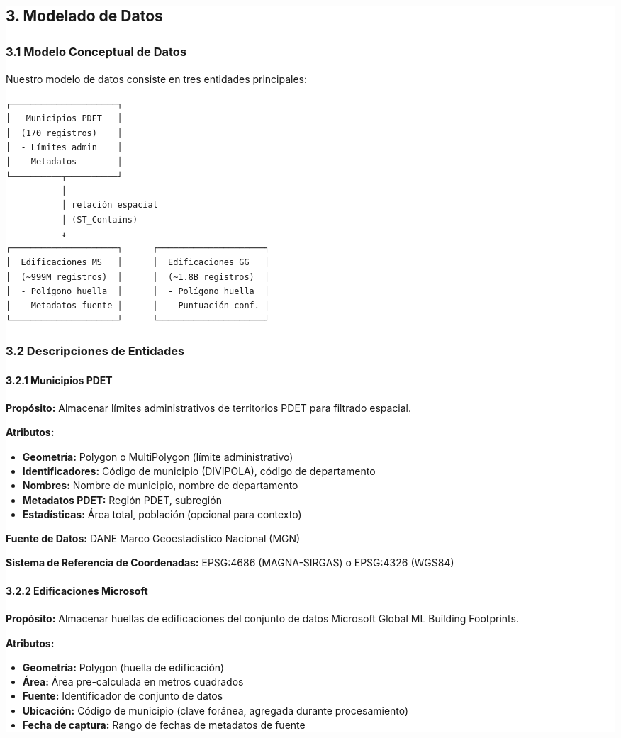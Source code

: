 
## 3. Modelado de Datos

### 3.1 Modelo Conceptual de Datos

Nuestro modelo de datos consiste en tres entidades principales:

```
┌─────────────────────┐
│   Municipios PDET   │
│  (170 registros)    │
│  - Límites admin    │
│  - Metadatos        │
└──────────┬──────────┘
           │
           │ relación espacial
           │ (ST_Contains)
           ↓
┌─────────────────────┐      ┌─────────────────────┐
│  Edificaciones MS   │      │  Edificaciones GG   │
│  (~999M registros)  │      │  (~1.8B registros)  │
│  - Polígono huella  │      │  - Polígono huella  │
│  - Metadatos fuente │      │  - Puntuación conf. │
└─────────────────────┘      └─────────────────────┘
```

### 3.2 Descripciones de Entidades

#### 3.2.1 Municipios PDET

**Propósito:** Almacenar límites administrativos de territorios PDET para filtrado espacial.

**Atributos:**
- **Geometría:** Polygon o MultiPolygon (límite administrativo)
- **Identificadores:** Código de municipio (DIVIPOLA), código de departamento
- **Nombres:** Nombre de municipio, nombre de departamento
- **Metadatos PDET:** Región PDET, subregión
- **Estadísticas:** Área total, población (opcional para contexto)

**Fuente de Datos:** DANE Marco Geoestadístico Nacional (MGN)

**Sistema de Referencia de Coordenadas:** EPSG:4686 (MAGNA-SIRGAS) o EPSG:4326 (WGS84)

#### 3.2.2 Edificaciones Microsoft

**Propósito:** Almacenar huellas de edificaciones del conjunto de datos Microsoft Global ML Building Footprints.

**Atributos:**
- **Geometría:** Polygon (huella de edificación)
- **Área:** Área pre-calculada en metros cuadrados
- **Fuente:** Identificador de conjunto de datos
- **Ubicación:** Código de municipio (clave foránea, agregada durante procesamiento)
- **Fecha de captura:** Rango de fechas de metadatos de fuente
